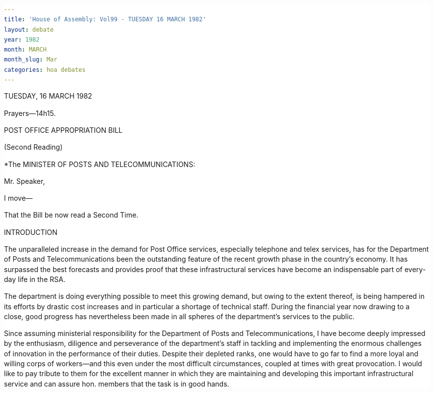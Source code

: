 ```yaml
---
title: 'House of Assembly: Vol99 - TUESDAY 16 MARCH 1982'
layout: debate
year: 1982
month: MARCH
month_slug: Mar
categories: hoa debates
---
```


<debateSection name="#opening">

<heading>TUESDAY, 16 MARCH 1982</heading>

<prayers>

<narrative>Prayers&#x2014;<recordedTime time="1982-03-16T14:15:00">14h15.</recordedTime></narrative>

</prayers>

<debateSection name="#post_office_appropriation_bill">

<heading>POST OFFICE APPROPRIATION BILL</heading>

<summary>(Second Reading)</summary>

<speech by="#minister_of_posts_and_telecommunications">

<from>*The <person refersTo="hansard_za">MINISTER OF POSTS AND TELECOMMUNICATIONS</person>:</from>

<p>Mr. Speaker,</p>

<p>I move&#x2014;</p>

<block name="quote">That the Bill be now read a Second Time.</block>

</speech>

<debateSection name="#introduction">

<heading>INTRODUCTION</heading>

<p>The unparalleled increase in the demand for Post Office services, especially telephone and telex services, has for the Department of Posts and Telecommunications been the outstanding feature of the recent growth phase in the country&#x2019;s economy. It has surpassed the best forecasts and provides proof that these infrastructural services have become an indispensable part of every-day life in the RSA.</p>

<p>The department is doing everything possible to meet this growing demand, but owing to the extent thereof, is being hampered in its efforts by drastic cost increases and in particular a shortage of technical staff. During the financial year now drawing to a close, good progress has nevertheless been made in all spheres of the department&#x2019;s services to the public.</p>

<p>Since assuming ministerial responsibility for the Department of Posts and Telecommunications, I have become deeply impressed by the enthusiasm, diligence and perseverance of the department&#x2019;s staff in tackling and implementing the enormous challenges of innovation in the performance of their duties. Despite their depleted ranks, one would have to go far to find a more loyal and willing corps of workers&#x2014;and this even under the most difficult circumstances, coupled at times with great provocation. I would like to <span class="col_2947-2948" refersTo="page_1498"/>pay tribute to them for the excellent manner in which they are maintaining and developing this important infrastructural service and can assure hon. members that the task is in good hands.</p>
